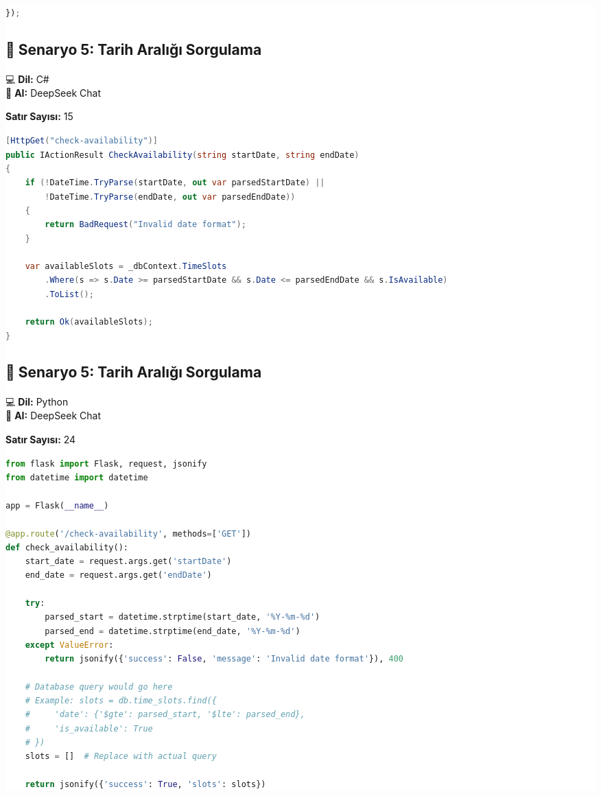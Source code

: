 ```typescript
});
```

## 🧪 Senaryo 5: Tarih Aralığı Sorgulama
💻 **Dil:** C#  
🤖 **AI:** DeepSeek Chat

**Satır Sayısı:** 15
```csharp
[HttpGet("check-availability")]
public IActionResult CheckAvailability(string startDate, string endDate)
{
    if (!DateTime.TryParse(startDate, out var parsedStartDate) || 
        !DateTime.TryParse(endDate, out var parsedEndDate))
    {
        return BadRequest("Invalid date format");
    }

    var availableSlots = _dbContext.TimeSlots
        .Where(s => s.Date >= parsedStartDate && s.Date <= parsedEndDate && s.IsAvailable)
        .ToList();

    return Ok(availableSlots);
}
```

## 🧪 Senaryo 5: Tarih Aralığı Sorgulama
💻 **Dil:** Python  
🤖 **AI:** DeepSeek Chat

**Satır Sayısı:** 24
```python
from flask import Flask, request, jsonify
from datetime import datetime

app = Flask(__name__)

@app.route('/check-availability', methods=['GET'])
def check_availability():
    start_date = request.args.get('startDate')
    end_date = request.args.get('endDate')
    
    try:
        parsed_start = datetime.strptime(start_date, '%Y-%m-%d')
        parsed_end = datetime.strptime(end_date, '%Y-%m-%d')
    except ValueError:
        return jsonify({'success': False, 'message': 'Invalid date format'}), 400
    
    # Database query would go here
    # Example: slots = db.time_slots.find({
    #     'date': {'$gte': parsed_start, '$lte': parsed_end},
    #     'is_available': True
    # })
    slots = []  # Replace with actual query
    
    return jsonify({'success': True, 'slots': slots})
```
